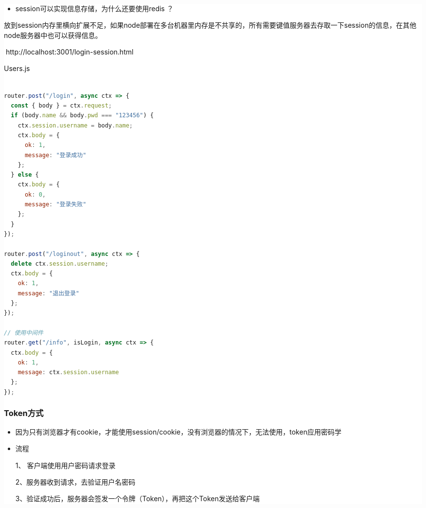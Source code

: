 - session可以实现信息存储，为什么还要使用redis ？

放到session内存里横向扩展不足，如果node部署在多台机器里内存是不共享的，所有需要键值服务器去存取一下session的信息，在其他node服务器中也可以获得信息。

​     http://localhost:3001/login-session.html

Users.js

```js

router.post("/login", async ctx => {
  const { body } = ctx.request;
  if (body.name && body.pwd === "123456") {
    ctx.session.username = body.name;
    ctx.body = {
      ok: 1,
      message: "登录成功"
    };
  } else {
    ctx.body = {
      ok: 0,
      message: "登录失败"
    };
  }
});

router.post("/loginout", async ctx => {
  delete ctx.session.username;
  ctx.body = {
    ok: 1,
    message: "退出登录"
  };
});

// 使用中间件
router.get("/info", isLogin, async ctx => {
  ctx.body = {
    ok: 1,
    message: ctx.session.username
  };
});
```



### Token方式

- 因为只有浏览器才有cookie，才能使用session/cookie，没有浏览器的情况下，无法使用，token应用密码学

- 流程

  1、 客户端使用用户密码请求登录

  2、服务器收到请求，去验证用户名密码

  3、验证成功后，服务器会签发一个令牌（Token），再把这个Token发送给客户端
